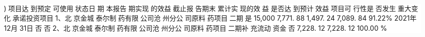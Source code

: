)
项目达
到预定
可使用
状态日
期
本报告
期实现
的效益
截止报
告期末
累计实
现的效
益
是否达
到预计
效益
项目可
行性是
否发生
重大变
化
承诺投资项目
1、北
京金城
泰尔制
药有限
公司沧
州分公
司原料
药项目
二期
是
15,000
7,771.
88
1,497.
24
7,089.
84
91.22%
2021年
12月
31日
否
否
2、北
京金城
泰尔制
药有限
公司沧
州分公
司原料
药项目
二期补
充流动
资金
否
7,228.
12
7,228.
12
100.00
%